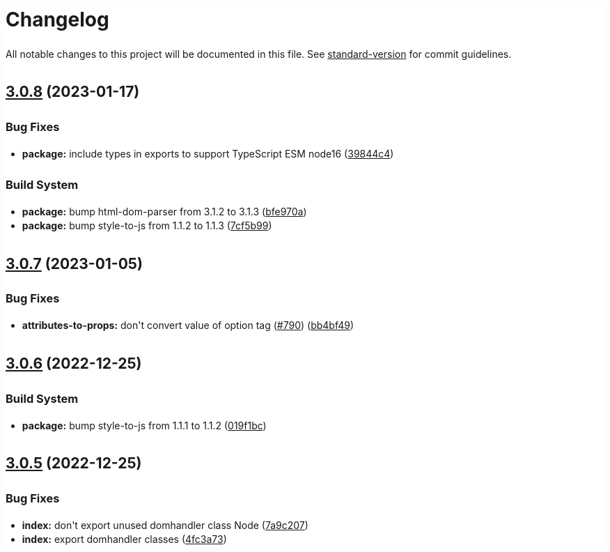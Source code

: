 # Changelog

All notable changes to this project will be documented in this file. See [standard-version](https://github.com/conventional-changelog/standard-version) for commit guidelines.

## [3.0.8](https://github.com/remarkablemark/html-react-parser/compare/v3.0.7...v3.0.8) (2023-01-17)


### Bug Fixes

* **package:** include types in exports to support TypeScript ESM node16 ([39844c4](https://github.com/remarkablemark/html-react-parser/commit/39844c486e696f85a5f86b1c6cd8a4a198636209))


### Build System

* **package:** bump html-dom-parser from 3.1.2 to 3.1.3 ([bfe970a](https://github.com/remarkablemark/html-react-parser/commit/bfe970a3a80d5185682371cf279a01a80884bd96))
* **package:** bump style-to-js from 1.1.2 to 1.1.3 ([7cf5b99](https://github.com/remarkablemark/html-react-parser/commit/7cf5b9974013ff2830eef78bd62176fb290689f6))

## [3.0.7](https://github.com/remarkablemark/html-react-parser/compare/v3.0.6...v3.0.7) (2023-01-05)


### Bug Fixes

* **attributes-to-props:** don't convert value of option tag ([#790](https://github.com/remarkablemark/html-react-parser/issues/790)) ([bb4bf49](https://github.com/remarkablemark/html-react-parser/commit/bb4bf49b150be992917958813a7b17d1d7cef31c))

## [3.0.6](https://github.com/remarkablemark/html-react-parser/compare/v3.0.5...v3.0.6) (2022-12-25)


### Build System

* **package:** bump style-to-js from 1.1.1 to 1.1.2 ([019f1bc](https://github.com/remarkablemark/html-react-parser/commit/019f1bcfbd8e3133c7bc2026b674e2b8beeaaf48))

## [3.0.5](https://github.com/remarkablemark/html-react-parser/compare/v3.0.4...v3.0.5) (2022-12-25)


### Bug Fixes

* **index:** don't export unused domhandler class Node ([7a9c207](https://github.com/remarkablemark/html-react-parser/commit/7a9c207ae87a83cd1530a7b80097d321478cfb5a))
* **index:** export domhandler classes ([4fc3a73](https://github.com/remarkablemark/html-react-parser/commit/4fc3a73697dd4039ca04b75ece2a92f29d663b1a))
